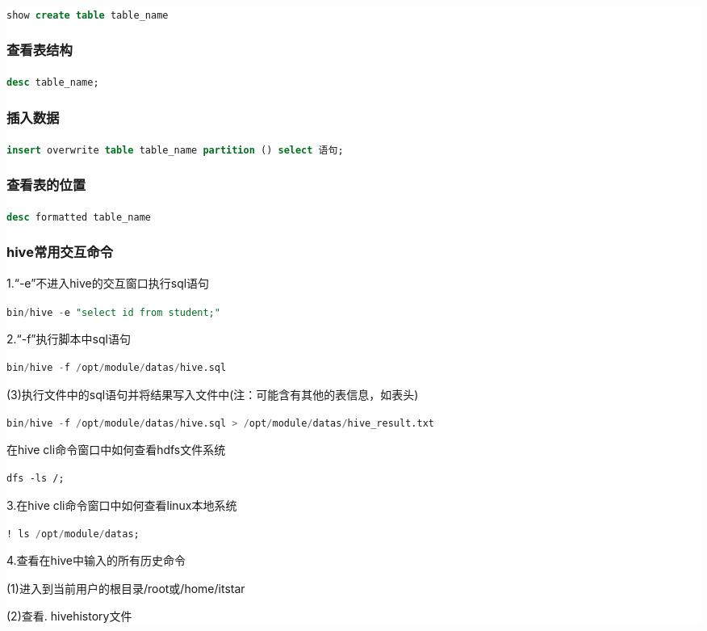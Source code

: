 ```sql
show create table table_name
```

### 查看表结构

```sql
desc table_name;
```

### 插入数据

```sql
insert overwrite table table_name partition () select 语句;
```



### 查看表的位置

```sql
desc formatted table_name
```



### hive常用交互命令

1.“-e”不进入hive的交互窗口执行sql语句

```sql
bin/hive -e "select id from student;"
```

2.“-f”执行脚本中sql语句

```sql
bin/hive -f /opt/module/datas/hive.sql
```

(3)执行文件中的sql语句并将结果写入文件中(注：可能含有其他的表信息，如表头)

```sql
bin/hive -f /opt/module/datas/hive.sql > /opt/module/datas/hive_result.txt
```

在hive cli命令窗口中如何查看hdfs文件系统

```
dfs -ls /;
```

3.在hive cli命令窗口中如何查看linux本地系统

```sql
! ls /opt/module/datas;
```

4.查看在hive中输入的所有历史命令

(1)进入到当前用户的根目录/root或/home/itstar

(2)查看. hivehistory文件
